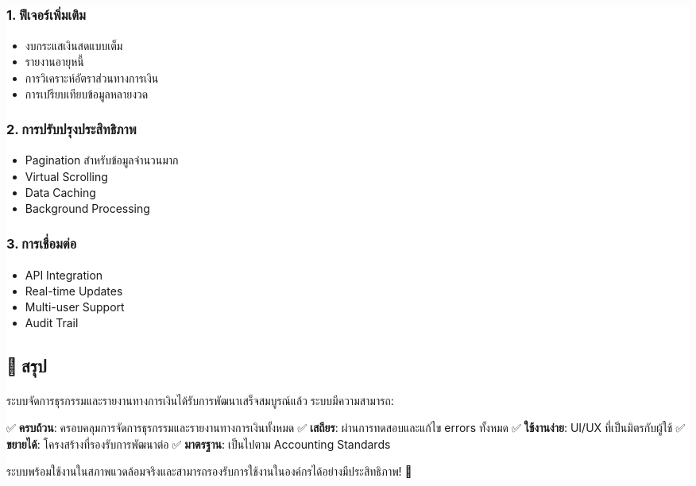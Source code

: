 ### 1. ฟีเจอร์เพิ่มเติม
- งบกระแสเงินสดแบบเต็ม
- รายงานอายุหนี้
- การวิเคราะห์อัตราส่วนทางการเงิน
- การเปรียบเทียบข้อมูลหลายงวด

### 2. การปรับปรุงประสิทธิภาพ
- Pagination สำหรับข้อมูลจำนวนมาก
- Virtual Scrolling
- Data Caching
- Background Processing

### 3. การเชื่อมต่อ
- API Integration
- Real-time Updates
- Multi-user Support
- Audit Trail

## 🎊 สรุป

ระบบจัดการธุรกรรมและรายงานทางการเงินได้รับการพัฒนาเสร็จสมบูรณ์แล้ว ระบบมีความสามารถ:

✅ **ครบถ้วน**: ครอบคลุมการจัดการธุรกรรมและรายงานทางการเงินทั้งหมด
✅ **เสถียร**: ผ่านการทดสอบและแก้ไข errors ทั้งหมด
✅ **ใช้งานง่าย**: UI/UX ที่เป็นมิตรกับผู้ใช้
✅ **ขยายได้**: โครงสร้างที่รองรับการพัฒนาต่อ
✅ **มาตรฐาน**: เป็นไปตาม Accounting Standards

ระบบพร้อมใช้งานในสภาพแวดล้อมจริงและสามารถรองรับการใช้งานในองค์กรได้อย่างมีประสิทธิภาพ! 🚀